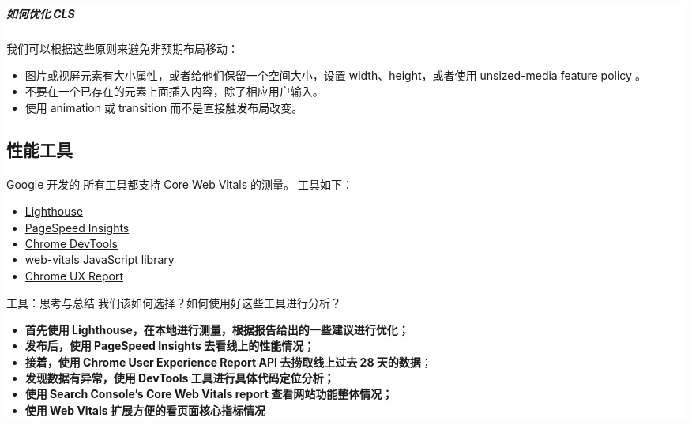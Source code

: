 ##### **如何优化 CLS**
我们可以根据这些原则来避免非预期布局移动：

- 图片或视屏元素有大小属性，或者给他们保留一个空间大小，设置 width、height，或者使用 [unsized-media feature policy](https://github.com/w3c/webappsec-permissions-policy/blob/main/policies/unsized-media.md) 。
- 不要在一个已存在的元素上面插入内容，除了相应用户输入。
- 使用 animation 或 transition 而不是直接触发布局改变。

## 性能工具

Google 开发的 [所有工具](https://web.dev/articles/vitals-tools?hl=zh-cn)都支持 Core Web Vitals 的测量。
工具如下：

- [Lighthouse](https://developer.chrome.com/docs/lighthouse/overview/)
- [PageSpeed Insights](https://pagespeed.web.dev/?utm_source=psi&utm_medium=redirect)
- [Chrome DevTools](https://developer.chrome.com/docs/devtools/)
- [web-vitals JavaScript library](https://github.com/GoogleChrome/web-vitals)
- [Chrome UX Report](https://developer.chrome.com/docs/crux/)

工具：思考与总结
我们该如何选择？如何使用好这些工具进行分析？

- **首先使用 Lighthouse，在本地进行测量，根据报告给出的一些建议进行优化；**
- **发布后，使用 PageSpeed Insights 去看线上的性能情况；**
- **接着，使用 Chrome User Experience Report API 去捞取线上过去 28 天的数据**；
- **发现数据有异常，使用 DevTools 工具进行具体代码定位分析；**
- **使用 Search Console’s Core Web Vitals report 查看网站功能整体情况；**
- **使用 Web Vitals 扩展方便的看页面核心指标情况**

